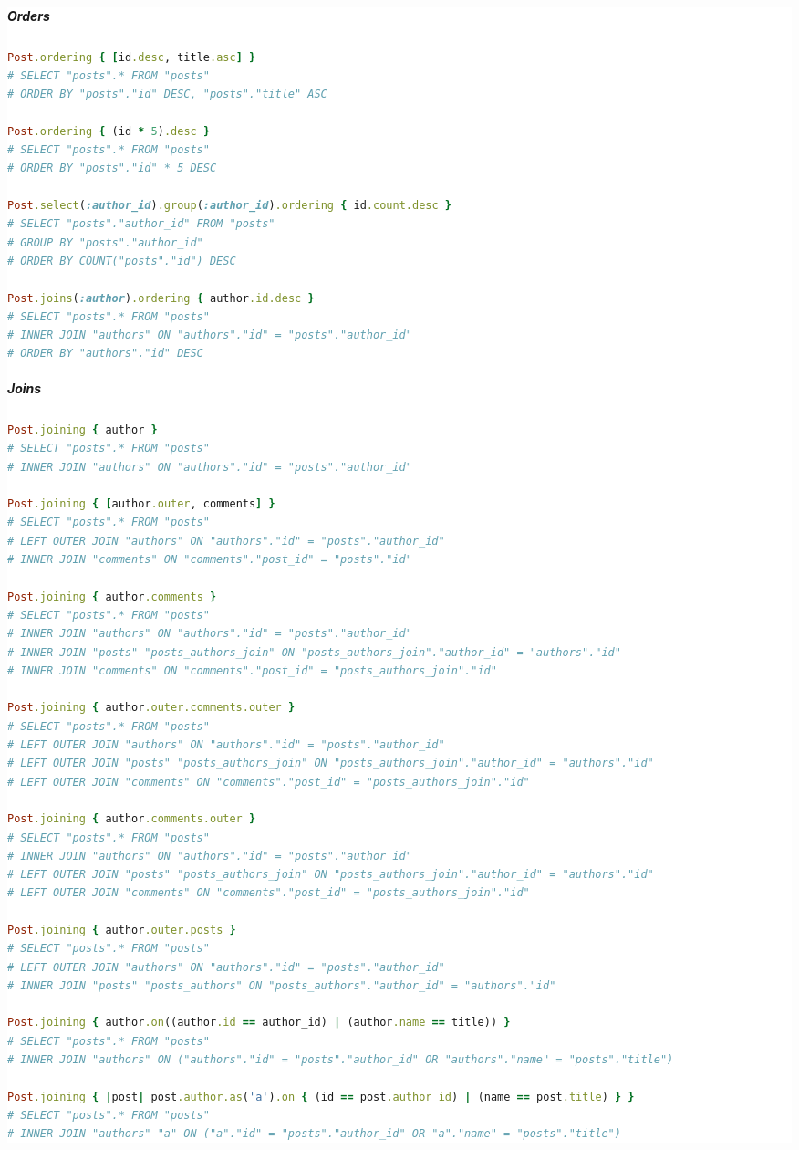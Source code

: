 ##### Orders

```ruby
Post.ordering { [id.desc, title.asc] }
# SELECT "posts".* FROM "posts"
# ORDER BY "posts"."id" DESC, "posts"."title" ASC

Post.ordering { (id * 5).desc }
# SELECT "posts".* FROM "posts"
# ORDER BY "posts"."id" * 5 DESC

Post.select(:author_id).group(:author_id).ordering { id.count.desc }
# SELECT "posts"."author_id" FROM "posts"
# GROUP BY "posts"."author_id"
# ORDER BY COUNT("posts"."id") DESC

Post.joins(:author).ordering { author.id.desc }
# SELECT "posts".* FROM "posts"
# INNER JOIN "authors" ON "authors"."id" = "posts"."author_id"
# ORDER BY "authors"."id" DESC
```

##### Joins

```ruby
Post.joining { author }
# SELECT "posts".* FROM "posts"
# INNER JOIN "authors" ON "authors"."id" = "posts"."author_id"

Post.joining { [author.outer, comments] }
# SELECT "posts".* FROM "posts"
# LEFT OUTER JOIN "authors" ON "authors"."id" = "posts"."author_id"
# INNER JOIN "comments" ON "comments"."post_id" = "posts"."id"

Post.joining { author.comments }
# SELECT "posts".* FROM "posts"
# INNER JOIN "authors" ON "authors"."id" = "posts"."author_id"
# INNER JOIN "posts" "posts_authors_join" ON "posts_authors_join"."author_id" = "authors"."id"
# INNER JOIN "comments" ON "comments"."post_id" = "posts_authors_join"."id"

Post.joining { author.outer.comments.outer }
# SELECT "posts".* FROM "posts"
# LEFT OUTER JOIN "authors" ON "authors"."id" = "posts"."author_id"
# LEFT OUTER JOIN "posts" "posts_authors_join" ON "posts_authors_join"."author_id" = "authors"."id"
# LEFT OUTER JOIN "comments" ON "comments"."post_id" = "posts_authors_join"."id"

Post.joining { author.comments.outer }
# SELECT "posts".* FROM "posts"
# INNER JOIN "authors" ON "authors"."id" = "posts"."author_id"
# LEFT OUTER JOIN "posts" "posts_authors_join" ON "posts_authors_join"."author_id" = "authors"."id"
# LEFT OUTER JOIN "comments" ON "comments"."post_id" = "posts_authors_join"."id"

Post.joining { author.outer.posts }
# SELECT "posts".* FROM "posts"
# LEFT OUTER JOIN "authors" ON "authors"."id" = "posts"."author_id"
# INNER JOIN "posts" "posts_authors" ON "posts_authors"."author_id" = "authors"."id"

Post.joining { author.on((author.id == author_id) | (author.name == title)) }
# SELECT "posts".* FROM "posts"
# INNER JOIN "authors" ON ("authors"."id" = "posts"."author_id" OR "authors"."name" = "posts"."title")

Post.joining { |post| post.author.as('a').on { (id == post.author_id) | (name == post.title) } }
# SELECT "posts".* FROM "posts"
# INNER JOIN "authors" "a" ON ("a"."id" = "posts"."author_id" OR "a"."name" = "posts"."title")
```